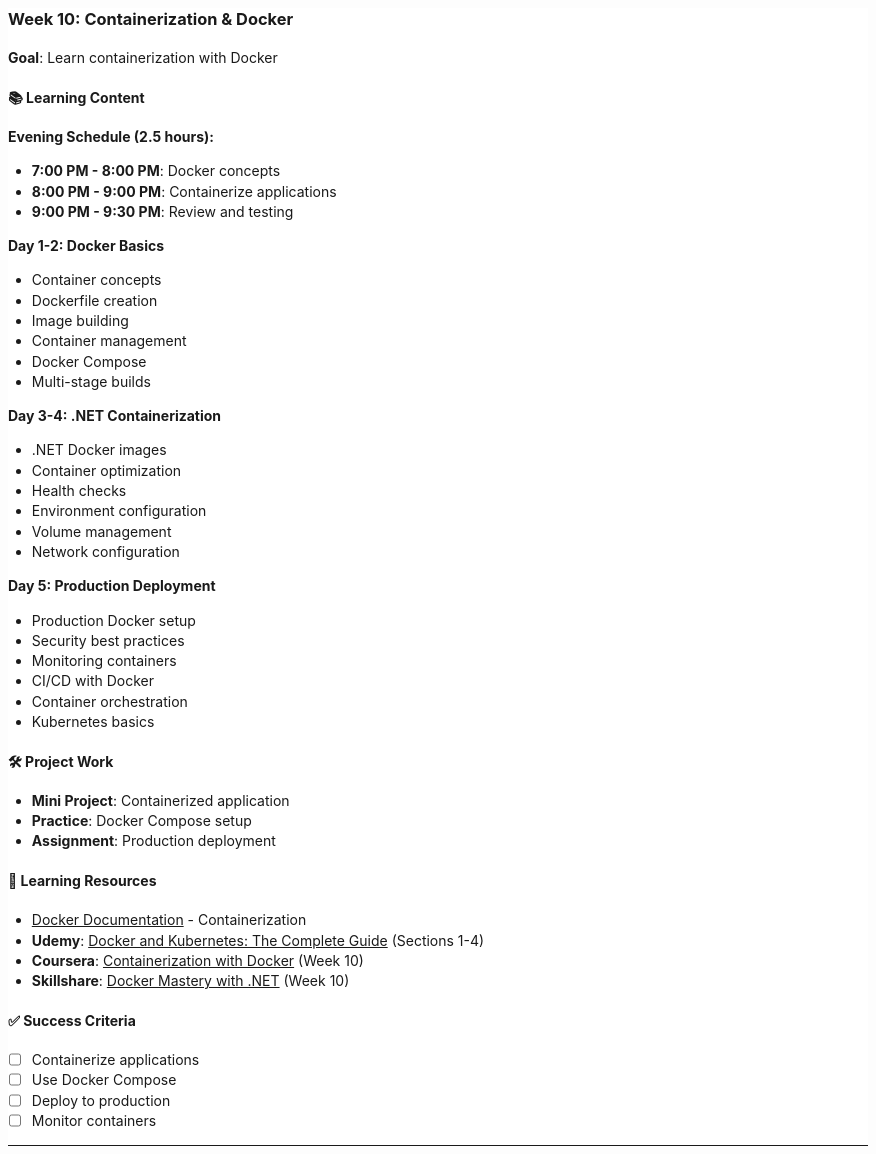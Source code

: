 
### Week 10: Containerization & Docker
**Goal**: Learn containerization with Docker

#### 📚 Learning Content
**Evening Schedule (2.5 hours):**
- **7:00 PM - 8:00 PM**: Docker concepts
- **8:00 PM - 9:00 PM**: Containerize applications
- **9:00 PM - 9:30 PM**: Review and testing

**Day 1-2: Docker Basics**
- Container concepts
- Dockerfile creation
- Image building
- Container management
- Docker Compose
- Multi-stage builds

**Day 3-4: .NET Containerization**
- .NET Docker images
- Container optimization
- Health checks
- Environment configuration
- Volume management
- Network configuration

**Day 5: Production Deployment**
- Production Docker setup
- Security best practices
- Monitoring containers
- CI/CD with Docker
- Container orchestration
- Kubernetes basics

#### 🛠️ Project Work
- **Mini Project**: Containerized application
- **Practice**: Docker Compose setup
- **Assignment**: Production deployment

#### 📖 Learning Resources
- [Docker Documentation](https://docs.docker.com/) - Containerization
- **Udemy**: [Docker and Kubernetes: The Complete Guide](https://www.udemy.com/course/docker-and-kubernetes-the-complete-guide/) (Sections 1-4)
- **Coursera**: [Containerization with Docker](https://www.coursera.org/learn/containerization-docker) (Week 10)
- **Skillshare**: [Docker Mastery with .NET](https://www.skillshare.com/classes/Docker-Mastery-with-NET/) (Week 10)

#### ✅ Success Criteria
- [ ] Containerize applications
- [ ] Use Docker Compose
- [ ] Deploy to production
- [ ] Monitor containers

---